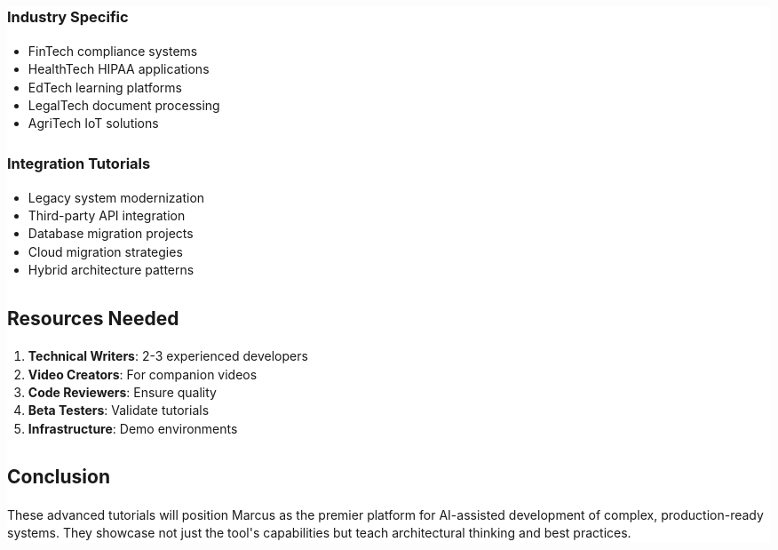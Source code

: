 ### Industry Specific
- FinTech compliance systems
- HealthTech HIPAA applications
- EdTech learning platforms
- LegalTech document processing
- AgriTech IoT solutions

### Integration Tutorials
- Legacy system modernization
- Third-party API integration
- Database migration projects
- Cloud migration strategies
- Hybrid architecture patterns

## Resources Needed

1. **Technical Writers**: 2-3 experienced developers
2. **Video Creators**: For companion videos
3. **Code Reviewers**: Ensure quality
4. **Beta Testers**: Validate tutorials
5. **Infrastructure**: Demo environments

## Conclusion

These advanced tutorials will position Marcus as the premier platform for AI-assisted development of complex, production-ready systems. They showcase not just the tool's capabilities but teach architectural thinking and best practices.